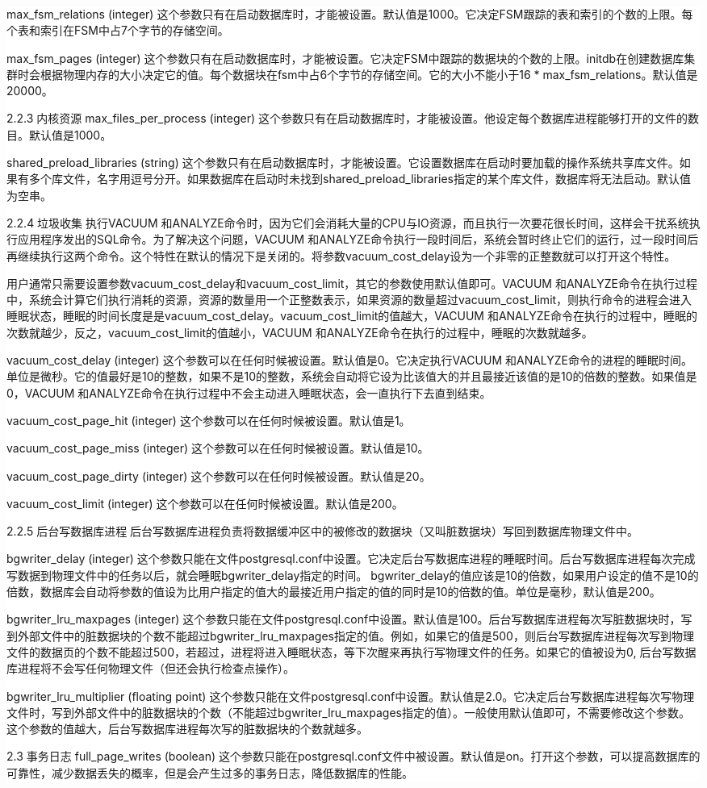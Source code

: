 max_fsm_relations (integer)
这个参数只有在启动数据库时，才能被设置。默认值是1000。它决定FSM跟踪的表和索引的个数的上限。每个表和索引在FSM中占7个字节的存储空间。

max_fsm_pages (integer)
这个参数只有在启动数据库时，才能被设置。它决定FSM中跟踪的数据块的个数的上限。initdb在创建数据库集群时会根据物理内存的大小决定它的值。每个数据块在fsm中占6个字节的存储空间。它的大小不能小于16 * max_fsm_relations。默认值是20000。

2.2.3 内核资源
max_files_per_process (integer)
这个参数只有在启动数据库时，才能被设置。他设定每个数据库进程能够打开的文件的数目。默认值是1000。

shared_preload_libraries (string)
这个参数只有在启动数据库时，才能被设置。它设置数据库在启动时要加载的操作系统共享库文件。如果有多个库文件，名字用逗号分开。如果数据库在启动时未找到shared_preload_libraries指定的某个库文件，数据库将无法启动。默认值为空串。

2.2.4 垃圾收集
执行VACUUM 和ANALYZE命令时，因为它们会消耗大量的CPU与IO资源，而且执行一次要花很长时间，这样会干扰系统执行应用程序发出的SQL命令。为了解决这个问题，VACUUM 和ANALYZE命令执行一段时间后，系统会暂时终止它们的运行，过一段时间后再继续执行这两个命令。这个特性在默认的情况下是关闭的。将参数vacuum_cost_delay设为一个非零的正整数就可以打开这个特性。

用户通常只需要设置参数vacuum_cost_delay和vacuum_cost_limit，其它的参数使用默认值即可。VACUUM 和ANALYZE命令在执行过程中，系统会计算它们执行消耗的资源，资源的数量用一个正整数表示，如果资源的数量超过vacuum_cost_limit，则执行命令的进程会进入睡眠状态，睡眠的时间长度是是vacuum_cost_delay。vacuum_cost_limit的值越大，VACUUM 和ANALYZE命令在执行的过程中，睡眠的次数就越少，反之，vacuum_cost_limit的值越小，VACUUM 和ANALYZE命令在执行的过程中，睡眠的次数就越多。

vacuum_cost_delay (integer)
这个参数可以在任何时候被设置。默认值是0。它决定执行VACUUM 和ANALYZE命令的进程的睡眠时间。单位是微秒。它的值最好是10的整数，如果不是10的整数，系统会自动将它设为比该值大的并且最接近该值的是10的倍数的整数。如果值是0，VACUUM 和ANALYZE命令在执行过程中不会主动进入睡眠状态，会一直执行下去直到结束。

vacuum_cost_page_hit (integer)
这个参数可以在任何时候被设置。默认值是1。

vacuum_cost_page_miss (integer)
这个参数可以在任何时候被设置。默认值是10。

vacuum_cost_page_dirty (integer)
这个参数可以在任何时候被设置。默认值是20。

vacuum_cost_limit (integer)
这个参数可以在任何时候被设置。默认值是200。

2.2.5 后台写数据库进程
后台写数据库进程负责将数据缓冲区中的被修改的数据块（又叫脏数据块）写回到数据库物理文件中。

bgwriter_delay (integer)
这个参数只能在文件postgresql.conf中设置。它决定后台写数据库进程的睡眠时间。后台写数据库进程每次完成写数据到物理文件中的任务以后，就会睡眠bgwriter_delay指定的时间。 bgwriter_delay的值应该是10的倍数，如果用户设定的值不是10的倍数，数据库会自动将参数的值设为比用户指定的值大的最接近用户指定的值的同时是10的倍数的值。单位是毫秒，默认值是200。

bgwriter_lru_maxpages (integer)
这个参数只能在文件postgresql.conf中设置。默认值是100。后台写数据库进程每次写脏数据块时，写到外部文件中的脏数据块的个数不能超过bgwriter_lru_maxpages指定的值。例如，如果它的值是500，则后台写数据库进程每次写到物理文件的数据页的个数不能超过500，若超过，进程将进入睡眠状态，等下次醒来再执行写物理文件的任务。如果它的值被设为0, 后台写数据库进程将不会写任何物理文件（但还会执行检查点操作）。

bgwriter_lru_multiplier (floating point)
这个参数只能在文件postgresql.conf中设置。默认值是2.0。它决定后台写数据库进程每次写物理文件时，写到外部文件中的脏数据块的个数（不能超过bgwriter_lru_maxpages指定的值）。一般使用默认值即可，不需要修改这个参数。这个参数的值越大，后台写数据库进程每次写的脏数据块的个数就越多。

2.3 事务日志
full_page_writes (boolean)
这个参数只能在postgresql.conf文件中被设置。默认值是on。打开这个参数，可以提高数据库的可靠性，减少数据丢失的概率，但是会产生过多的事务日志，降低数据库的性能。
